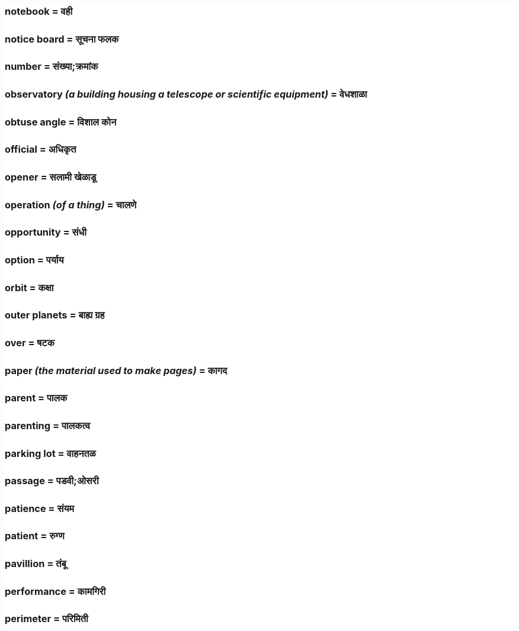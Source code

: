 ### notebook = वही

### notice board = सूचना फलक

### number = संख्या;क्रमांक

### observatory *(a building housing a telescope or scientific equipment)* = वेधशाळा

### obtuse angle = विशाल कोन

### official = अधिकृत

### opener = सलामी खेळाडू

### operation *(of a thing)* = चालणे

### opportunity = संधी

### option = पर्याय

### orbit = कक्षा

### outer planets = बाह्य ग्रह

### over = षटक

### paper *(the material used to make pages)* = कागद

### parent = पालक

### parenting = पालकत्व

### parking lot = वाहनतळ

### passage = पडवी;ओसरी

### patience = संयम

### patient = रुग्ण

### pavillion = तंबू

### performance = कामगिरी

### perimeter = परिमिती
